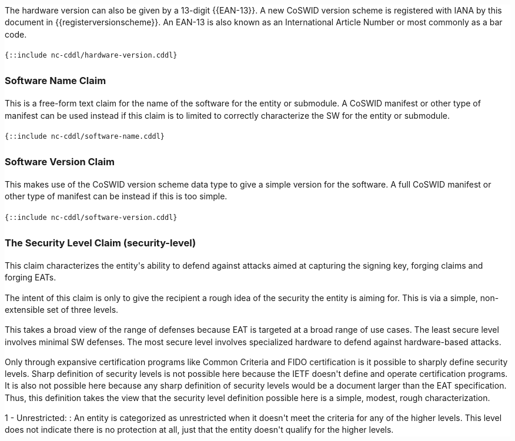 The hardware version can also be given by a 13-digit {{EAN-13}}.
A new CoSWID version scheme is registered with IANA by this document in {{registerversionscheme}}.
An EAN-13 is also known as an International Article Number or most commonly as a bar code.


~~~~CDDL
{::include nc-cddl/hardware-version.cddl}
~~~~


### Software Name Claim

This is a free-form text claim for the name of the software for the entity or submodule.
A CoSWID manifest or other type of manifest can be used instead if this claim is to limited to correctly characterize the SW for the entity or submodule.

~~~~CDDL
{::include nc-cddl/software-name.cddl}
~~~~


### Software Version Claim

This makes use of the CoSWID version scheme data type to give a simple version for the software.
A full CoSWID manifest or other type of manifest can be instead if this is too simple.

~~~~CDDL
{::include nc-cddl/software-version.cddl}
~~~~


### The Security Level Claim (security-level)

This claim characterizes the entity's ability to defend against attacks aimed at capturing the signing key, forging claims and forging EATs.

The intent of this claim is only to give the recipient a rough idea of the security the entity is aiming for.
This is via a simple, non-extensible set of three levels.

This takes a broad view of the range of defenses because EAT is targeted at a broad range of use cases.
The least secure level involves minimal SW defenses.
The most secure level involves specialized hardware to defend against hardware-based attacks.

Only through expansive certification programs like Common Criteria and FIDO certification is it possible to sharply define security levels.
Sharp definition of security levels is not possible here because the IETF doesn't define and operate certification programs.
It is also not possible here because any sharp definition of security levels would be a document larger than the EAT specification.
Thus, this definition takes the view that the security level definition possible here is a simple, modest, rough characterization.

1 - Unrestricted:
: An entity is categorized as unrestricted when it doesn't meet the criteria for any of the higher levels.
This level does not indicate there is no protection at all, just that the entity doesn't qualify for the higher levels.
